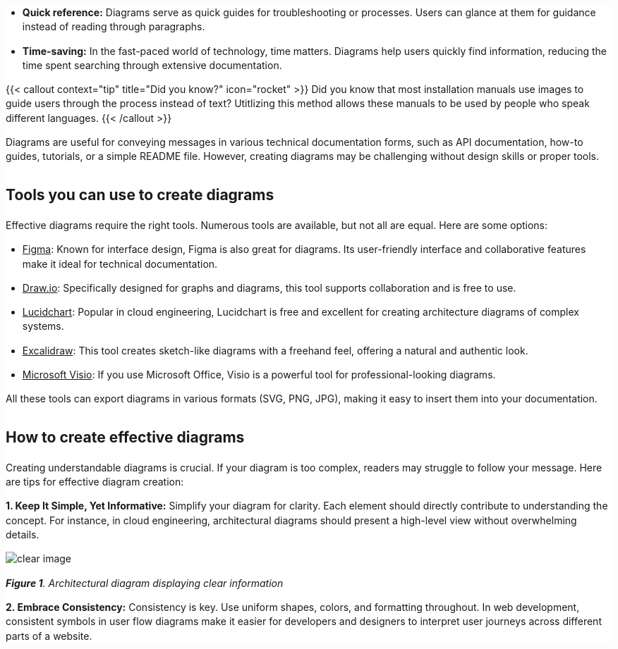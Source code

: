 - **Quick reference:** Diagrams serve as quick guides for troubleshooting or processes. Users can glance at them for guidance instead of reading through paragraphs.

- **Time-saving:** In the fast-paced world of technology, time matters. Diagrams help users quickly find information, reducing the time spent searching through extensive documentation.

{{< callout context="tip" title="Did you know?" icon="rocket" >}}
Did you know that most installation manuals use images to guide users through the process instead of text? Utitlizing this method allows these manuals to be used by people who speak different languages.
{{< /callout >}}

Diagrams are useful for conveying messages in various technical documentation forms, such as API documentation, how-to guides, tutorials, or a simple README file. However, creating diagrams may be challenging without design skills or proper tools.

## Tools you can use to create diagrams

Effective diagrams require the right tools. Numerous tools are available, but not all are equal. Here are some options:

- [Figma](https://figma.com): Known for interface design, Figma is also great for diagrams. Its user-friendly interface and collaborative features make it ideal for technical documentation.

- [Draw.io](https://draw.io): Specifically designed for graphs and diagrams, this tool supports collaboration and is free to use.

- [Lucidchart](https://lucidchart.com): Popular in cloud engineering, Lucidchart is free and excellent for creating architecture diagrams of complex systems.

- [Excalidraw](https://excalidraw.com): This tool creates sketch-like diagrams with a freehand feel, offering a natural and authentic look.

- [Microsoft Visio](https://products.office.com/en-us/visio/flowchart-software): If you use Microsoft Office, Visio is a powerful tool for professional-looking diagrams.

All these tools can export diagrams in various formats (SVG, PNG, JPG), making it easy to insert them into your documentation.

## How to create effective diagrams

Creating understandable diagrams is crucial. If your diagram is too complex, readers may struggle to follow your message. Here are tips for effective diagram creation:

**1. Keep It Simple, Yet Informative:**
Simplify your diagram for clarity. Each element should directly contribute to understanding the concept. For instance, in cloud engineering, architectural diagrams should present a high-level view without overwhelming details.

<img src="https://dev-to-uploads.s3.amazonaws.com/uploads/articles/34iz52azancbtzpmb3lm.png" alt="clear image" width="100%">

_**Figure 1**. Architectural diagram displaying clear information_

**2. Embrace Consistency:**
Consistency is key. Use uniform shapes, colors, and formatting throughout. In web development, consistent symbols in user flow diagrams make it easier for developers and designers to interpret user journeys across different parts of a website.
